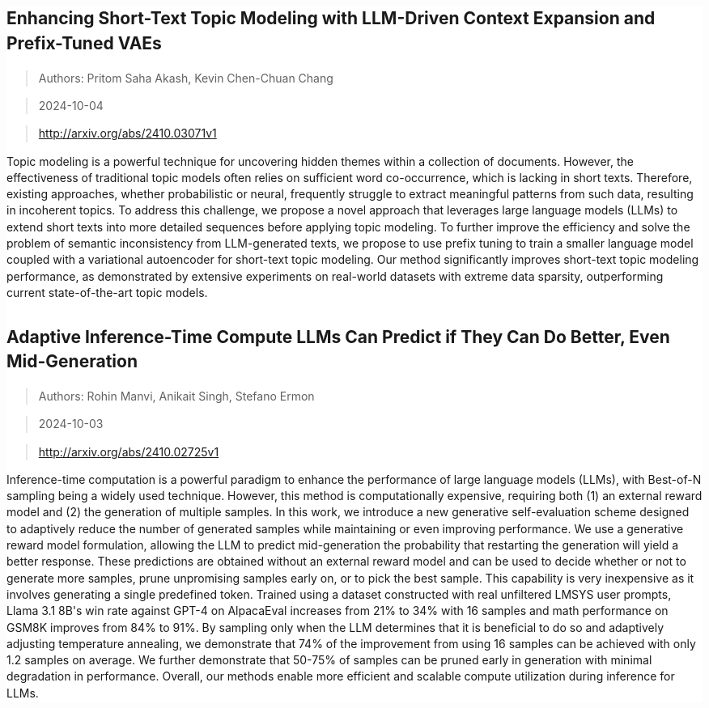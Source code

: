 
## Enhancing Short-Text Topic Modeling with LLM-Driven Context Expansion and Prefix-Tuned VAEs

>Authors: Pritom Saha Akash, Kevin Chen-Chuan Chang

>2024-10-04

> http://arxiv.org/abs/2410.03071v1

Topic modeling is a powerful technique for uncovering hidden themes within a
collection of documents. However, the effectiveness of traditional topic models
often relies on sufficient word co-occurrence, which is lacking in short texts.
Therefore, existing approaches, whether probabilistic or neural, frequently
struggle to extract meaningful patterns from such data, resulting in incoherent
topics. To address this challenge, we propose a novel approach that leverages
large language models (LLMs) to extend short texts into more detailed sequences
before applying topic modeling. To further improve the efficiency and solve the
problem of semantic inconsistency from LLM-generated texts, we propose to use
prefix tuning to train a smaller language model coupled with a variational
autoencoder for short-text topic modeling. Our method significantly improves
short-text topic modeling performance, as demonstrated by extensive experiments
on real-world datasets with extreme data sparsity, outperforming current
state-of-the-art topic models.


## Adaptive Inference-Time Compute LLMs Can Predict if They Can Do Better, Even Mid-Generation

>Authors: Rohin Manvi, Anikait Singh, Stefano Ermon

>2024-10-03

> http://arxiv.org/abs/2410.02725v1

Inference-time computation is a powerful paradigm to enhance the performance
of large language models (LLMs), with Best-of-N sampling being a widely used
technique. However, this method is computationally expensive, requiring both
(1) an external reward model and (2) the generation of multiple samples. In
this work, we introduce a new generative self-evaluation scheme designed to
adaptively reduce the number of generated samples while maintaining or even
improving performance. We use a generative reward model formulation, allowing
the LLM to predict mid-generation the probability that restarting the
generation will yield a better response. These predictions are obtained without
an external reward model and can be used to decide whether or not to generate
more samples, prune unpromising samples early on, or to pick the best sample.
This capability is very inexpensive as it involves generating a single
predefined token. Trained using a dataset constructed with real unfiltered
LMSYS user prompts, Llama 3.1 8B's win rate against GPT-4 on AlpacaEval
increases from 21% to 34% with 16 samples and math performance on GSM8K
improves from 84% to 91%. By sampling only when the LLM determines that it is
beneficial to do so and adaptively adjusting temperature annealing, we
demonstrate that 74% of the improvement from using 16 samples can be achieved
with only 1.2 samples on average. We further demonstrate that 50-75% of samples
can be pruned early in generation with minimal degradation in performance.
Overall, our methods enable more efficient and scalable compute utilization
during inference for LLMs.
